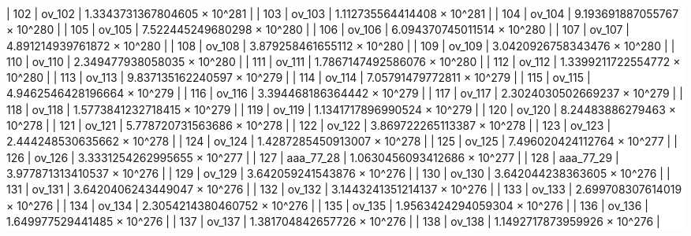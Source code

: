 | 102 | ov_102 | 1.3343731367804605 × 10^281 |
| 103 | ov_103 | 1.112735564414408 × 10^281 |
| 104 | ov_104 | 9.193691887055767 × 10^280 |
| 105 | ov_105 | 7.522445249680298 × 10^280 |
| 106 | ov_106 | 6.094370745011514 × 10^280 |
| 107 | ov_107 | 4.891214939761872 × 10^280 |
| 108 | ov_108 | 3.879258461655112 × 10^280 |
| 109 | ov_109 | 3.0420926758343476 × 10^280 |
| 110 | ov_110 | 2.349477938058035 × 10^280 |
| 111 | ov_111 | 1.7867147492586076 × 10^280 |
| 112 | ov_112 | 1.3399211722554772 × 10^280 |
| 113 | ov_113 | 9.837135162240597 × 10^279 |
| 114 | ov_114 | 7.05791479772811 × 10^279 |
| 115 | ov_115 | 4.9462546428196664 × 10^279 |
| 116 | ov_116 | 3.394468186364442 × 10^279 |
| 117 | ov_117 | 2.3024030502669237 × 10^279 |
| 118 | ov_118 | 1.5773841232718415 × 10^279 |
| 119 | ov_119 | 1.1341717896990524 × 10^279 |
| 120 | ov_120 | 8.24483886279463 × 10^278 |
| 121 | ov_121 | 5.778720731563686 × 10^278 |
| 122 | ov_122 | 3.869722265113387 × 10^278 |
| 123 | ov_123 | 2.444248530635662 × 10^278 |
| 124 | ov_124 | 1.4287285450913007 × 10^278 |
| 125 | ov_125 | 7.496020424112764 × 10^277 |
| 126 | ov_126 | 3.3331254262995655 × 10^277 |
| 127 | aaa_77_28 | 1.0630456093412686 × 10^277 |
| 128 | aaa_77_29 | 3.977871313410537 × 10^276 |
| 129 | ov_129 | 3.642059241543876 × 10^276 |
| 130 | ov_130 | 3.642044238363605 × 10^276 |
| 131 | ov_131 | 3.6420406243449047 × 10^276 |
| 132 | ov_132 | 3.1443241351214137 × 10^276 |
| 133 | ov_133 | 2.699708307614019 × 10^276 |
| 134 | ov_134 | 2.3054214380460752 × 10^276 |
| 135 | ov_135 | 1.9563424294059304 × 10^276 |
| 136 | ov_136 | 1.649977529441485 × 10^276 |
| 137 | ov_137 | 1.381704842657726 × 10^276 |
| 138 | ov_138 | 1.1492717873959926 × 10^276 |
